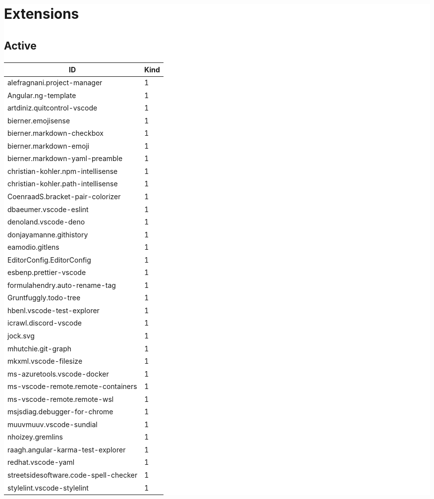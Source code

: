 # Extensions

## Active

| ID                                     | Kind |
| -------------------------------------- | ---- |
| alefragnani.project-manager            | 1    |
| Angular.ng-template                    | 1    |
| artdiniz.quitcontrol-vscode            | 1    |
| bierner.emojisense                     | 1    |
| bierner.markdown-checkbox              | 1    |
| bierner.markdown-emoji                 | 1    |
| bierner.markdown-yaml-preamble         | 1    |
| christian-kohler.npm-intellisense      | 1    |
| christian-kohler.path-intellisense     | 1    |
| CoenraadS.bracket-pair-colorizer       | 1    |
| dbaeumer.vscode-eslint                 | 1    |
| denoland.vscode-deno                   | 1    |
| donjayamanne.githistory                | 1    |
| eamodio.gitlens                        | 1    |
| EditorConfig.EditorConfig              | 1    |
| esbenp.prettier-vscode                 | 1    |
| formulahendry.auto-rename-tag          | 1    |
| Gruntfuggly.todo-tree                  | 1    |
| hbenl.vscode-test-explorer             | 1    |
| icrawl.discord-vscode                  | 1    |
| jock.svg                               | 1    |
| mhutchie.git-graph                     | 1    |
| mkxml.vscode-filesize                  | 1    |
| ms-azuretools.vscode-docker            | 1    |
| ms-vscode-remote.remote-containers     | 1    |
| ms-vscode-remote.remote-wsl            | 1    |
| msjsdiag.debugger-for-chrome           | 1    |
| muuvmuuv.vscode-sundial                | 1    |
| nhoizey.gremlins                       | 1    |
| raagh.angular-karma-test-explorer      | 1    |
| redhat.vscode-yaml                     | 1    |
| streetsidesoftware.code-spell-checker  | 1    |
| stylelint.vscode-stylelint             | 1    |